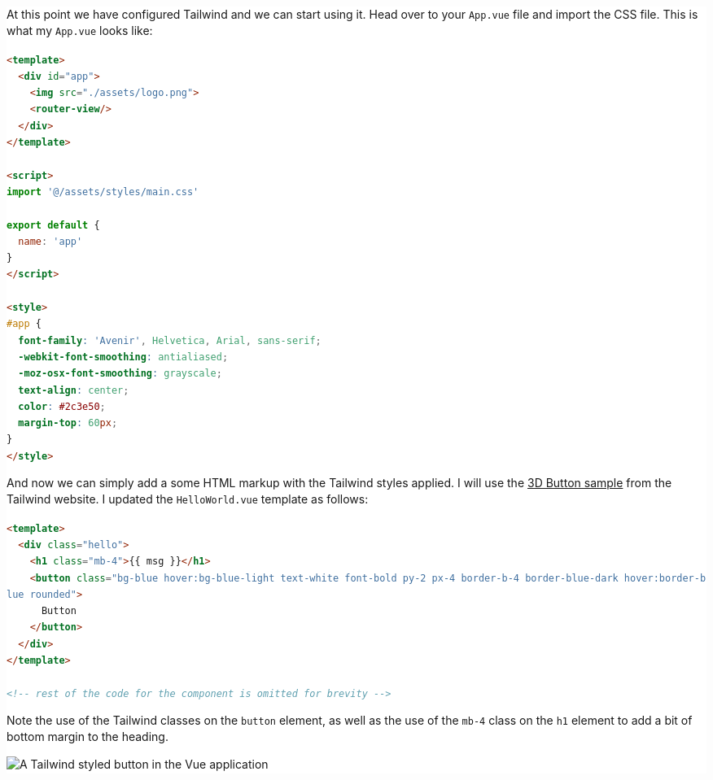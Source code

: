 At this point we have configured Tailwind and we can start using it. Head over to your `App.vue` file and import the CSS file. This is what my `App.vue` looks like:

```html
<template>
  <div id="app">
    <img src="./assets/logo.png">
    <router-view/>
  </div>
</template>

<script>
import '@/assets/styles/main.css'

export default {
  name: 'app'
}
</script>

<style>
#app {
  font-family: 'Avenir', Helvetica, Arial, sans-serif;
  -webkit-font-smoothing: antialiased;
  -moz-osx-font-smoothing: grayscale;
  text-align: center;
  color: #2c3e50;
  margin-top: 60px;
}
</style>
```

And now we can simply add a some HTML markup with the Tailwind styles applied. I will use the [3D Button sample](https://tailwindcss.com/docs/examples/buttons#3d) from the Tailwind website. I updated the `HelloWorld.vue` template as follows:

```html
<template>
  <div class="hello">
    <h1 class="mb-4">{{ msg }}</h1>
    <button class="bg-blue hover:bg-blue-light text-white font-bold py-2 px-4 border-b-4 border-blue-dark hover:border-blue rounded">
      Button
    </button>
  </div>
</template>

<!-- rest of the code for the component is omitted for brevity -->
```

Note the use of the Tailwind classes on the `button` element, as well as the use of the `mb-4` class on the `h1` element to add a bit of bottom margin to the heading.

![A Tailwind styled button in the Vue application](/assets/images/2017-12-13-using-tailwindcss-with-vue/vue-tailwind-button.png)
